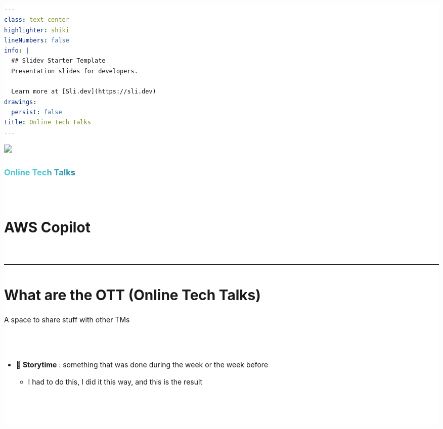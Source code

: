 ```yaml
---
class: text-center
highlighter: shiki
lineNumbers: false
info: |
  ## Slidev Starter Template
  Presentation slides for developers.

  Learn more at [Sli.dev](https://sli.dev)
drawings:
  persist: false
title: Online Tech Talks
---
```


<img width="300" style="margin-left:auto;margin-right:auto;" src="https://uploads-ssl.webflow.com/618d816214b436e723b831c8/619fe0e22061cda6fd5b63c7_main-logo.svg">

### Online Tech Talks

<br>

# AWS Copilot

<br>

<style>
h3 {
  background-color: #2B90B6;
  background-image: linear-gradient(45deg, #4EC5D4 10%, #146b8c 20%);
  background-size: 100%;
  -webkit-background-clip: text;
  -moz-background-clip: text;
  -webkit-text-fill-color: transparent; 
  -moz-text-fill-color: transparent;
}

</style>

---

# What are the OTT (Online Tech Talks)

A space to share stuff with other TMs

<br><br>

- 🤹 **Storytime** : something that was done during the week or the week before

  - I had to do this, I did it this way, and this is the result

<br><br><br>
